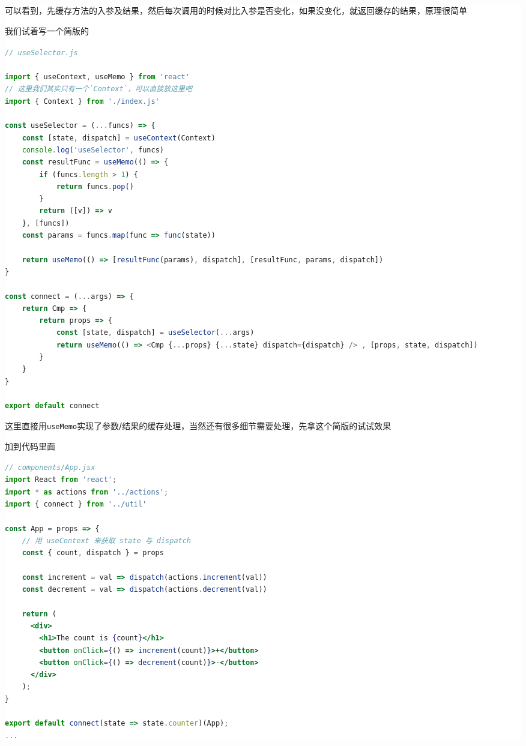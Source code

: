 可以看到，先缓存方法的入参及结果，然后每次调用的时候对比入参是否变化，如果没变化，就返回缓存的结果，原理很简单

我们试着写一个简版的

```javascript
// useSelector.js

import { useContext, useMemo } from 'react'
// 这里我们其实只有一个`Context`，可以直接放这里吧
import { Context } from './index.js'

const useSelector = (...funcs) => {
    const [state, dispatch] = useContext(Context)
    console.log('useSelector', funcs)
    const resultFunc = useMemo(() => {
        if (funcs.length > 1) {
            return funcs.pop()
        }
        return ([v]) => v
    }, [funcs])
    const params = funcs.map(func => func(state))

    return useMemo(() => [resultFunc(params), dispatch], [resultFunc, params, dispatch])
}

const connect = (...args) => {
    return Cmp => {
        return props => {
            const [state, dispatch] = useSelector(...args)
            return useMemo(() => <Cmp {...props} {...state} dispatch={dispatch} /> , [props, state, dispatch])
        }
    }
}

export default connect
```

这里直接用`useMemo`实现了参数/结果的缓存处理，当然还有很多细节需要处理，先拿这个简版的试试效果

加到代码里面

```jsx
// components/App.jsx
import React from 'react';
import * as actions from '../actions';
import { connect } from '../util'

const App = props => {
    // 用 useContext 来获取 state 与 dispatch
    const { count, dispatch } = props

    const increment = val => dispatch(actions.increment(val))
    const decrement = val => dispatch(actions.decrement(val))

    return (
      <div>
        <h1>The count is {count}</h1>
        <button onClick={() => increment(count)}>+</button>
        <button onClick={() => decrement(count)}>-</button>
      </div>
    );
}

export default connect(state => state.counter)(App);
...
```